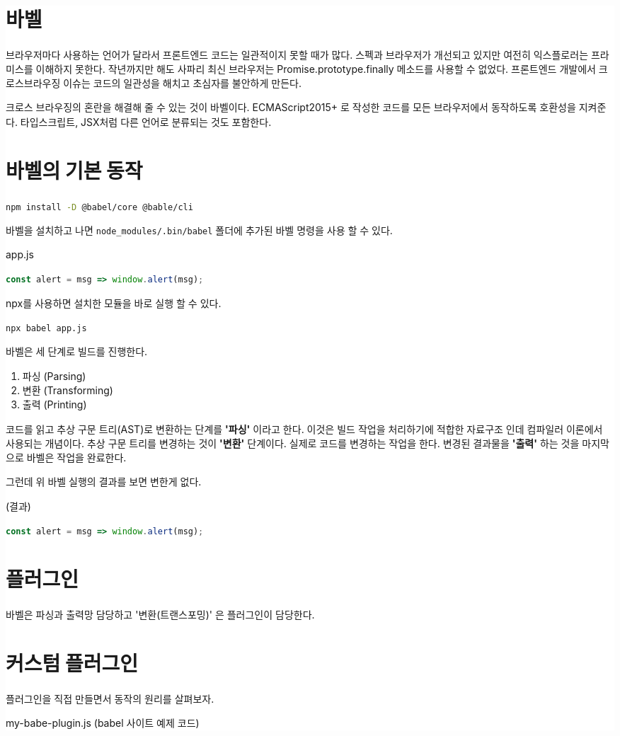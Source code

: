 # 바벨

브라우저마다 사용하는 언어가 달라서 프론트엔드 코드는 일관적이지 못할 때가 많다. 스펙과 브라우저가 개선되고 있지만 여전히 익스플로러는 프라미스를 이해하지 못한다. 작년까지만 해도 사파리 최신 브라우저는 Promise.prototype.finally 메소드를 사용할 수 없었다. 프론트엔드 개발에서 크로스브라우징 이슈는 코드의 일관성을 해치고 초심자를 불안하게 만든다.

크로스 브라우징의 혼란을 해결해 줄 수 있는 것이 바벨이다. ECMAScript2015+ 로 작성한 코드를 모든 브라우저에서 동작하도록 호환성을 지켜준다. 타입스크립트, JSX처럼 다른 언어로 분류되는 것도 포함한다.

# 바벨의 기본 동작

```bash
npm install -D @babel/core @bable/cli
```

바벨을 설치하고 나면 `node_modules/.bin/babel` 폴더에 추가된 바벨 명령을 사용 할 수 있다.

app.js

```jsx
const alert = msg => window.alert(msg);
```

npx를 사용하면 설치한 모듈을 바로 실행 할 수 있다.

```bash
npx babel app.js
```

바벨은 세 단계로 빌드를 진행한다.

1. 파싱 (Parsing)
2. 변환 (Transforming)
3. 출력 (Printing)

코드를 읽고 추상 구문 트리(AST)로 변환하는 단계를 **'파싱'** 이라고 한다. 이것은 빌드 작업을 처리하기에 적합한 자료구조 인데 컴파일러 이론에서 사용되는 개념이다. 추상 구문 트리를 변경하는 것이 **'변환'** 단계이다. 실제로 코드를 변경하는 작업을 한다. 변경된 결과물을 **'출력'**  하는 것을 마지막으로 바벨은 작업을 완료한다.

그런데 위 바벨 실행의 결과를 보면 변한게 없다.

(결과)

```jsx
const alert = msg => window.alert(msg);
```

# 플러그인

바벨은 파싱과 출력망 담당하고 '변환(트랜스포밍)' 은 플러그인이 담당한다.

# 커스텀 플러그인

플러그인을 직접 만들면서 동작의 원리를 살펴보자.

my-babe-plugin.js (babel 사이트 예제 코드)
